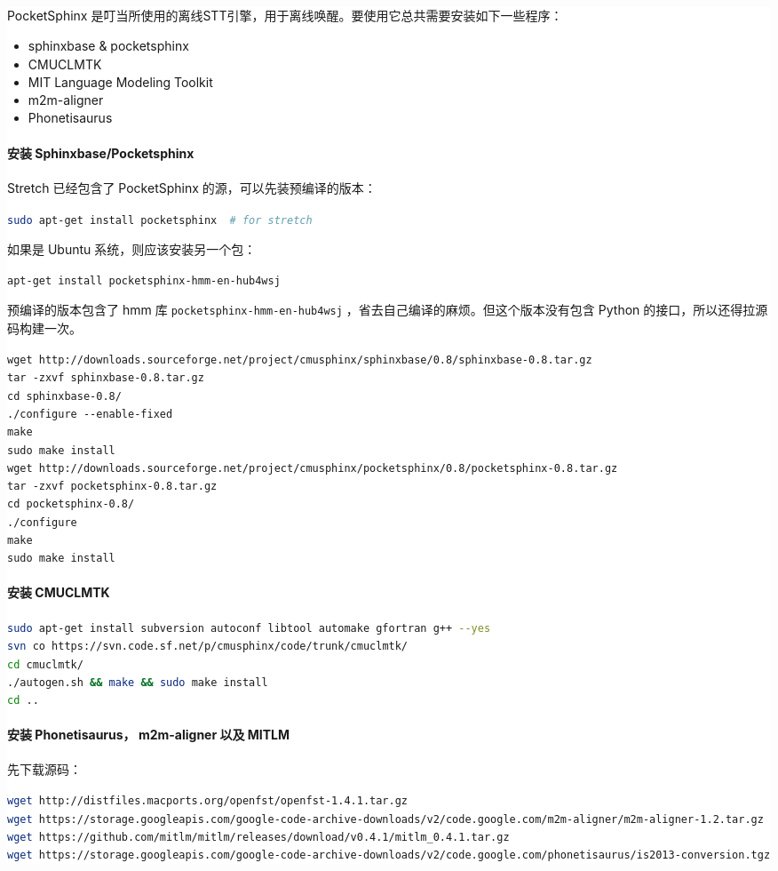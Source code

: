 PocketSphinx 是叮当所使用的离线STT引擎，用于离线唤醒。要使用它总共需要安装如下一些程序：

* sphinxbase & pocketsphinx
* CMUCLMTK
* MIT Language Modeling Toolkit
* m2m-aligner
* Phonetisaurus

#### 安装 Sphinxbase/Pocketsphinx

Stretch 已经包含了 PocketSphinx 的源，可以先装预编译的版本：

``` sh
sudo apt-get install pocketsphinx  # for stretch
```

如果是 Ubuntu 系统，则应该安装另一个包：

``` sh
apt-get install pocketsphinx-hmm-en-hub4wsj
```

预编译的版本包含了 hmm 库 `pocketsphinx-hmm-en-hub4wsj` ，省去自己编译的麻烦。但这个版本没有包含 Python 的接口，所以还得拉源码构建一次。

```
wget http://downloads.sourceforge.net/project/cmusphinx/sphinxbase/0.8/sphinxbase-0.8.tar.gz
tar -zxvf sphinxbase-0.8.tar.gz
cd sphinxbase-0.8/
./configure --enable-fixed
make
sudo make install
wget http://downloads.sourceforge.net/project/cmusphinx/pocketsphinx/0.8/pocketsphinx-0.8.tar.gz
tar -zxvf pocketsphinx-0.8.tar.gz
cd pocketsphinx-0.8/
./configure
make
sudo make install
```

#### 安装 CMUCLMTK

``` sh
sudo apt-get install subversion autoconf libtool automake gfortran g++ --yes
svn co https://svn.code.sf.net/p/cmusphinx/code/trunk/cmuclmtk/
cd cmuclmtk/
./autogen.sh && make && sudo make install
cd ..
```

#### 安装 Phonetisaurus， m2m-aligner 以及 MITLM

先下载源码：

``` sh
wget http://distfiles.macports.org/openfst/openfst-1.4.1.tar.gz
wget https://storage.googleapis.com/google-code-archive-downloads/v2/code.google.com/m2m-aligner/m2m-aligner-1.2.tar.gz
wget https://github.com/mitlm/mitlm/releases/download/v0.4.1/mitlm_0.4.1.tar.gz
wget https://storage.googleapis.com/google-code-archive-downloads/v2/code.google.com/phonetisaurus/is2013-conversion.tgz
```
